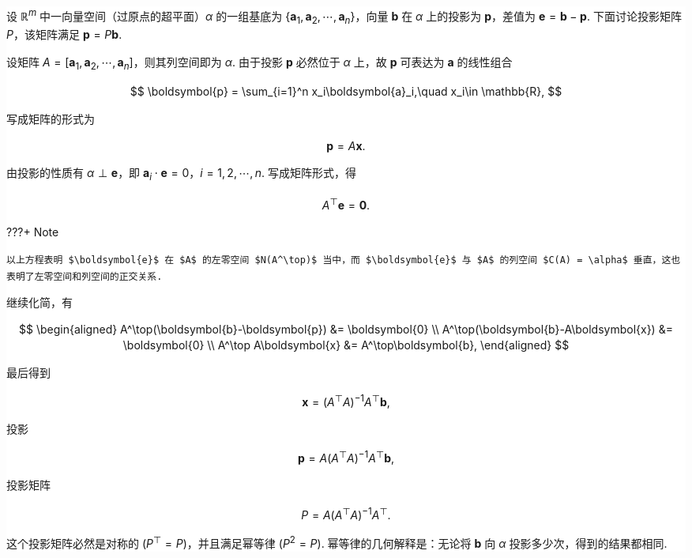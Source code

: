 设 $\mathbb{R}^m$ 中一向量空间（过原点的超平面）$\alpha$ 的一组基底为 $\{\boldsymbol{a}_1, \boldsymbol{a}_2,\cdots, \boldsymbol{a}_n\}$，向量 $\boldsymbol{b}$ 在 $\alpha$ 上的投影为 $\boldsymbol{p}$，差值为 $\boldsymbol{e} = \boldsymbol{b} - \boldsymbol{p}$. 下面讨论投影矩阵 $P$，该矩阵满足 $\boldsymbol{p} = P\boldsymbol{b}$.

设矩阵 $A = \big[\boldsymbol{a}_1, \boldsymbol{a}_2,\cdots, \boldsymbol{a}_n\big]$，则其列空间即为 $\alpha$. 由于投影 $\boldsymbol{p}$ 必然位于 $\alpha$ 上，故 $\boldsymbol{p}$ 可表达为 $\boldsymbol{a}$ 的线性组合

$$
\boldsymbol{p} = \sum_{i=1}^n x_i\boldsymbol{a}_i,\quad x_i\in \mathbb{R},
$$

写成矩阵的形式为

$$
\boldsymbol{p} = A\boldsymbol{x}.
$$

由投影的性质有 $\alpha\perp\boldsymbol{e}$，即 $\boldsymbol{a}_i\cdot\boldsymbol{e} = 0$，$i = 1, 2, \cdots, n$. 写成矩阵形式，得

$$
A^\top\boldsymbol{e} = \boldsymbol{0}.
$$

???+ Note

    以上方程表明 $\boldsymbol{e}$ 在 $A$ 的左零空间 $N(A^\top)$ 当中，而 $\boldsymbol{e}$ 与 $A$ 的列空间 $C(A) = \alpha$ 垂直，这也表明了左零空间和列空间的正交关系.

继续化简，有

$$
\begin{aligned}
A^\top(\boldsymbol{b}-\boldsymbol{p}) &= \boldsymbol{0} \\
A^\top(\boldsymbol{b}-A\boldsymbol{x}) &= \boldsymbol{0} \\
A^\top A\boldsymbol{x} &= A^\top\boldsymbol{b},
\end{aligned}
$$

最后得到

$$
\boldsymbol{x} = \left(A^\top A\right)^{-1}A^\top\boldsymbol{b},
$$

投影

$$
\boldsymbol{p} = A\left(A^\top A\right)^{-1}A^\top\boldsymbol{b},
$$

投影矩阵

$$
P = A\left(A^\top A\right)^{-1}A^\top.
$$

这个投影矩阵必然是对称的 ($P^\top = P$)，并且满足幂等律 ($P^2 = P$). 幂等律的几何解释是：无论将 $\boldsymbol{b}$ 向 $\alpha$ 投影多少次，得到的结果都相同.


[^strang1999]: [18.06 Linear Algebra Video Lectures of Prof. Gilbert Strang in Fall 1999 - MIT OpenCourseWare](https://ocw.mit.edu/courses/mathematics/18-06-linear-algebra-spring-2010/video-lectures/){: target=_blank}
[^resourses]: [Resource Index of 18.06 Linear Algebra - MIT OpenCourseWare](https://ocw.mit.edu/courses/mathematics/18-06sc-linear-algebra-fall-2011/resource-index/){: target=_blank}
[^gramschmidt]: [https://en.wikipedia.org/wiki/File:Gram-Schmidt_orthonormalization_process.gif](https://en.wikipedia.org/wiki/File:Gram-Schmidt_orthonormalization_process.gif){: target="_blank"}